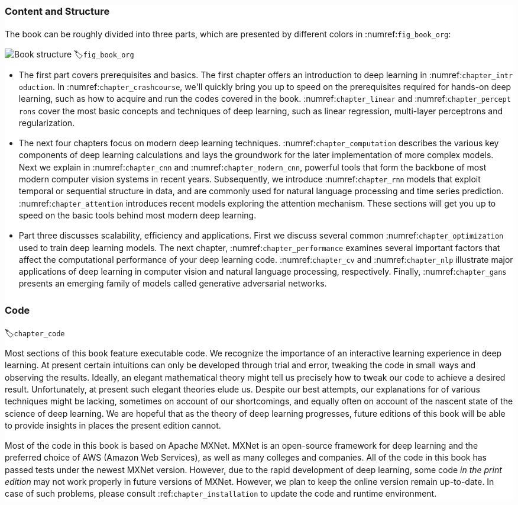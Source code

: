 


### Content and Structure

The book can be roughly divided into three parts, which are presented by different colors in :numref:`fig_book_org`:

![Book structure](../img/book-org.svg) :label:`fig_book_org`


* The first part covers prerequisites and basics.  The first chapter offers an introduction to deep learning in :numref:`chapter_introduction`.  In :numref:`chapter_crashcourse`, we'll quickly bring you up to speed on the prerequisites required for hands-on deep learning, such as how to acquire and run the codes covered in the book.  :numref:`chapter_linear` and :numref:`chapter_perceptrons` cover the most basic concepts and techniques of deep learning, such as linear regression, multi-layer perceptrons and regularization. 

* The next four chapters focus on modern deep learning techniques. :numref:`chapter_computation` describes the various key components of deep learning calculations and lays the groundwork for the later implementation of more complex models.  Next we explain in :numref:`chapter_cnn` and :numref:`chapter_modern_cnn`, powerful tools that form the backbone of most modern computer vision systems in recent years.  Subsequently, we introduce :numref:`chapter_rnn` models that exploit temporal or sequential structure in data, and are commonly used for natural language processing and time series prediction. :numref:`chapter_attention` introduces recent models exploring the attention mechanism.  These sections will get you up to speed on the basic tools behind most modern deep learning.

* Part three discusses scalability, efficiency and applications.  First we discuss several common :numref:`chapter_optimization` used to train deep learning models.  The next chapter, :numref:`chapter_performance` examines several important factors that affect the computational performance of your deep learning code.    :numref:`chapter_cv` and :numref:`chapter_nlp` illustrate major applications of deep learning in computer vision and natural language processing, respectively. Finally, :numref:`chapter_gans` presents an emerging family of models called generative adversarial networks.



### Code
:label:`chapter_code`

Most sections of this book feature executable code. We recognize the importance of an interactive learning experience in deep learning. At present certain intuitions can only be developed through trial and error, tweaking the code in small ways and observing the results. Ideally, an elegant mathematical theory might tell us precisely how to tweak our code to achieve a desired result. Unfortunately, at present such elegant theories elude us. Despite our best attempts, our explanations for of various techniques might be lacking, sometimes on account of our shortcomings, and equally often on account of the nascent state of the science of deep learning. We are hopeful that as the theory of deep learning progresses, future editions of this book will be able to provide insights in places the present edition cannot.

Most of the code in this book is based on Apache MXNet. MXNet is an open-source framework for deep learning and the preferred choice of AWS (Amazon Web Services), as well as many colleges and companies. All of the code in this book has passed tests under the newest MXNet version. However, due to the rapid development of deep learning, some code *in the print edition* may not work properly in future versions of MXNet. However, we plan to keep the online version remain up-to-date. In case of such problems, please consult :ref:`chapter_installation` to update the code and runtime environment.
